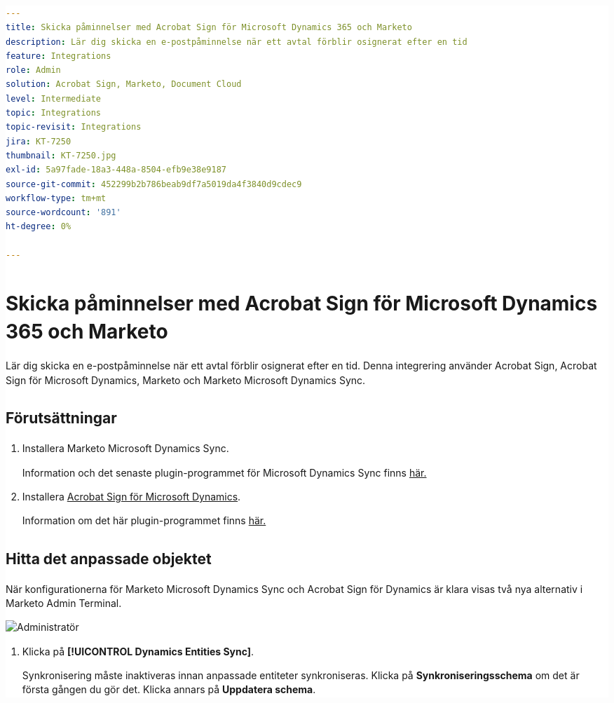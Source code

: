 ```yaml
---
title: Skicka påminnelser med Acrobat Sign för Microsoft Dynamics 365 och Marketo
description: Lär dig skicka en e-postpåminnelse när ett avtal förblir osignerat efter en tid
feature: Integrations
role: Admin
solution: Acrobat Sign, Marketo, Document Cloud
level: Intermediate
topic: Integrations
topic-revisit: Integrations
jira: KT-7250
thumbnail: KT-7250.jpg
exl-id: 5a97fade-18a3-448a-8504-efb9e38e9187
source-git-commit: 452299b2b786beab9df7a5019da4f3840d9cdec9
workflow-type: tm+mt
source-wordcount: '891'
ht-degree: 0%

---
```


# Skicka påminnelser med Acrobat Sign för Microsoft Dynamics 365 och Marketo

Lär dig skicka en e-postpåminnelse när ett avtal förblir osignerat efter en tid. Denna integrering använder Acrobat Sign, Acrobat Sign för Microsoft Dynamics, Marketo och Marketo Microsoft Dynamics Sync.

## Förutsättningar

1. Installera Marketo Microsoft Dynamics Sync.

   Information och det senaste plugin-programmet för Microsoft Dynamics Sync finns [här.](https://experienceleague.adobe.com/docs/marketo/using/product-docs/crm-sync/microsoft-dynamics/marketo-plugin-releases-for-microsoft-dynamics.html)

1. Installera [Acrobat Sign för Microsoft Dynamics](https://appsource.microsoft.com/sv-se/product/dynamics-365/adobesign.f3b856fc-a427-4d47-ad4b-d5d1baba6f86).

   Information om det här plugin-programmet finns [här.](https://helpx.adobe.com/ca/sign/using/microsoft-dynamics-integration-installation-guide.html)

## Hitta det anpassade objektet

När konfigurationerna för Marketo Microsoft Dynamics Sync och Acrobat Sign för Dynamics är klara visas två nya alternativ i Marketo Admin Terminal.

![Administratör](assets/adminTerminal.png)

1. Klicka på **[!UICONTROL Dynamics Entities Sync]**.

   Synkronisering måste inaktiveras innan anpassade entiteter synkroniseras. Klicka på **Synkroniseringsschema** om det är första gången du gör det. Klicka annars på **Uppdatera schema**.
